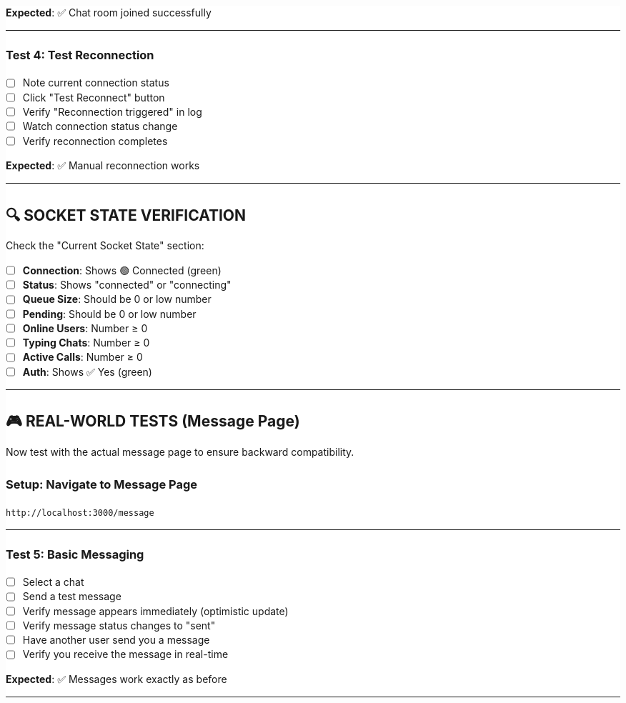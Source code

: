 **Expected**: ✅ Chat room joined successfully

---

### **Test 4: Test Reconnection**
- [ ] Note current connection status
- [ ] Click "Test Reconnect" button
- [ ] Verify "Reconnection triggered" in log
- [ ] Watch connection status change
- [ ] Verify reconnection completes

**Expected**: ✅ Manual reconnection works

---

## 🔍 SOCKET STATE VERIFICATION

Check the "Current Socket State" section:

- [ ] **Connection**: Shows 🟢 Connected (green)
- [ ] **Status**: Shows "connected" or "connecting"
- [ ] **Queue Size**: Should be 0 or low number
- [ ] **Pending**: Should be 0 or low number
- [ ] **Online Users**: Number ≥ 0
- [ ] **Typing Chats**: Number ≥ 0
- [ ] **Active Calls**: Number ≥ 0
- [ ] **Auth**: Shows ✅ Yes (green)

---

## 🎮 REAL-WORLD TESTS (Message Page)

Now test with the actual message page to ensure backward compatibility.

### **Setup: Navigate to Message Page**
```
http://localhost:3000/message
```

---

### **Test 5: Basic Messaging**
- [ ] Select a chat
- [ ] Send a test message
- [ ] Verify message appears immediately (optimistic update)
- [ ] Verify message status changes to "sent"
- [ ] Have another user send you a message
- [ ] Verify you receive the message in real-time

**Expected**: ✅ Messages work exactly as before

---
